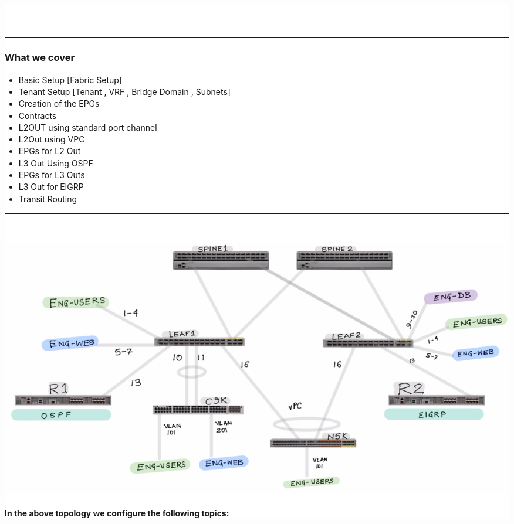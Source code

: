 <br><br>

---
### What we cover
- Basic Setup [Fabric Setup]
- Tenant Setup  [Tenant , VRF , Bridge Domain , Subnets]
- Creation of the EPGs
- Contracts
- L2OUT using standard port channel
- L2Out using  VPC
- EPGs for L2 Out
- L3 Out Using OSPF
- EPGs for L3 Outs
- L3 Out for EIGRP
- Transit Routing
---
<br>

![](/assets/markdown-img-paste-20190921150906323.png)

#### In the above topology we configure the following topics:
